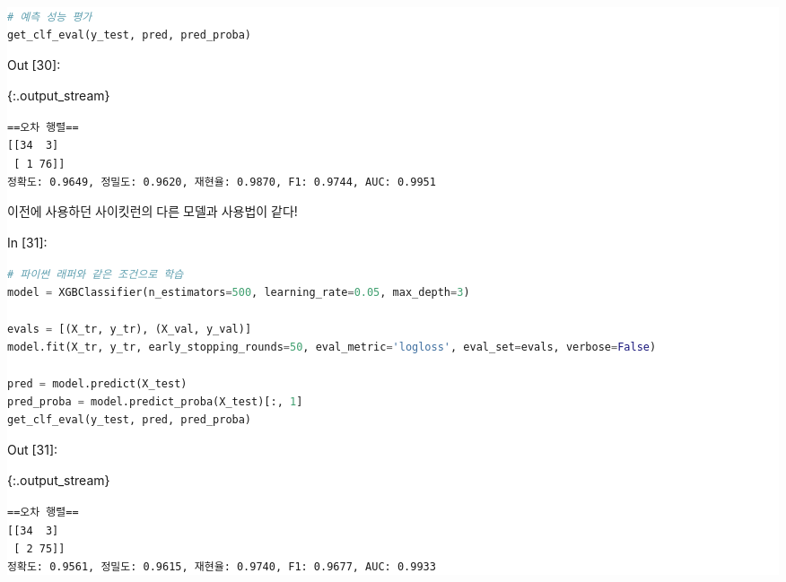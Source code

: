<div class="input_area" markdown="1">

```python
# 예측 성능 평가
get_clf_eval(y_test, pred, pred_proba)
```

</div>

<div class="output_prompt">
Out&nbsp;[30]:
</div>

{:.output_stream}

```
==오차 행렬==
[[34  3]
 [ 1 76]]
정확도: 0.9649, 정밀도: 0.9620, 재현율: 0.9870, F1: 0.9744, AUC: 0.9951

```

이전에 사용하던 사이킷런의 다른 모델과 사용법이 같다!

<div class="in_prompt">
In&nbsp;[31]:
</div>

<div class="input_area" markdown="1">

```python
# 파이썬 래퍼와 같은 조건으로 학습
model = XGBClassifier(n_estimators=500, learning_rate=0.05, max_depth=3)

evals = [(X_tr, y_tr), (X_val, y_val)]
model.fit(X_tr, y_tr, early_stopping_rounds=50, eval_metric='logloss', eval_set=evals, verbose=False)

pred = model.predict(X_test)
pred_proba = model.predict_proba(X_test)[:, 1]
get_clf_eval(y_test, pred, pred_proba)
```

</div>

<div class="output_prompt">
Out&nbsp;[31]:
</div>

{:.output_stream}

```
==오차 행렬==
[[34  3]
 [ 2 75]]
정확도: 0.9561, 정밀도: 0.9615, 재현율: 0.9740, F1: 0.9677, AUC: 0.9933

```
